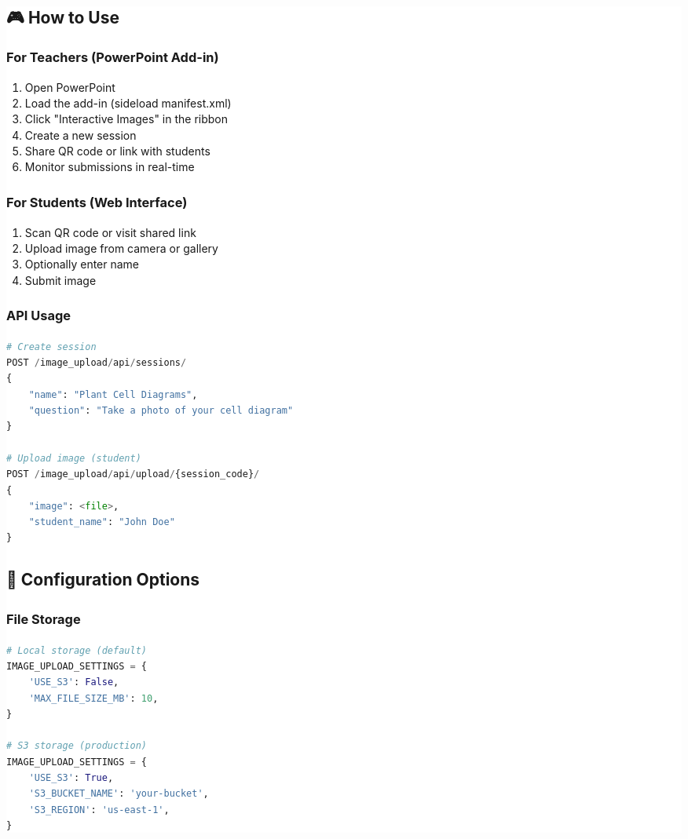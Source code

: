 ## 🎮 How to Use

### For Teachers (PowerPoint Add-in)
1. Open PowerPoint
2. Load the add-in (sideload manifest.xml)
3. Click "Interactive Images" in the ribbon
4. Create a new session
5. Share QR code or link with students
6. Monitor submissions in real-time

### For Students (Web Interface)
1. Scan QR code or visit shared link
2. Upload image from camera or gallery
3. Optionally enter name
4. Submit image

### API Usage
```python
# Create session
POST /image_upload/api/sessions/
{
    "name": "Plant Cell Diagrams",
    "question": "Take a photo of your cell diagram"
}

# Upload image (student)
POST /image_upload/api/upload/{session_code}/
{
    "image": <file>,
    "student_name": "John Doe"
}
```

## 🔧 Configuration Options

### File Storage
```python
# Local storage (default)
IMAGE_UPLOAD_SETTINGS = {
    'USE_S3': False,
    'MAX_FILE_SIZE_MB': 10,
}

# S3 storage (production)
IMAGE_UPLOAD_SETTINGS = {
    'USE_S3': True,
    'S3_BUCKET_NAME': 'your-bucket',
    'S3_REGION': 'us-east-1',
}
```
